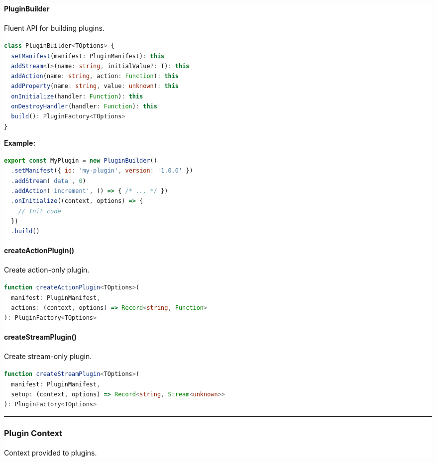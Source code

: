#### PluginBuilder

Fluent API for building plugins.

```typescript
class PluginBuilder<TOptions> {
  setManifest(manifest: PluginManifest): this
  addStream<T>(name: string, initialValue?: T): this
  addAction(name: string, action: Function): this
  addProperty(name: string, value: unknown): this
  onInitialize(handler: Function): this
  onDestroyHandler(handler: Function): this
  build(): PluginFactory<TOptions>
}
```

**Example:**
```javascript
export const MyPlugin = new PluginBuilder()
  .setManifest({ id: 'my-plugin', version: '1.0.0' })
  .addStream('data', 0)
  .addAction('increment', () => { /* ... */ })
  .onInitialize((context, options) => {
    // Init code
  })
  .build()
```

#### createActionPlugin()

Create action-only plugin.

```typescript
function createActionPlugin<TOptions>(
  manifest: PluginManifest,
  actions: (context, options) => Record<string, Function>
): PluginFactory<TOptions>
```

#### createStreamPlugin()

Create stream-only plugin.

```typescript
function createStreamPlugin<TOptions>(
  manifest: PluginManifest,
  setup: (context, options) => Record<string, Stream<unknown>>
): PluginFactory<TOptions>
```

---

### Plugin Context

Context provided to plugins.
